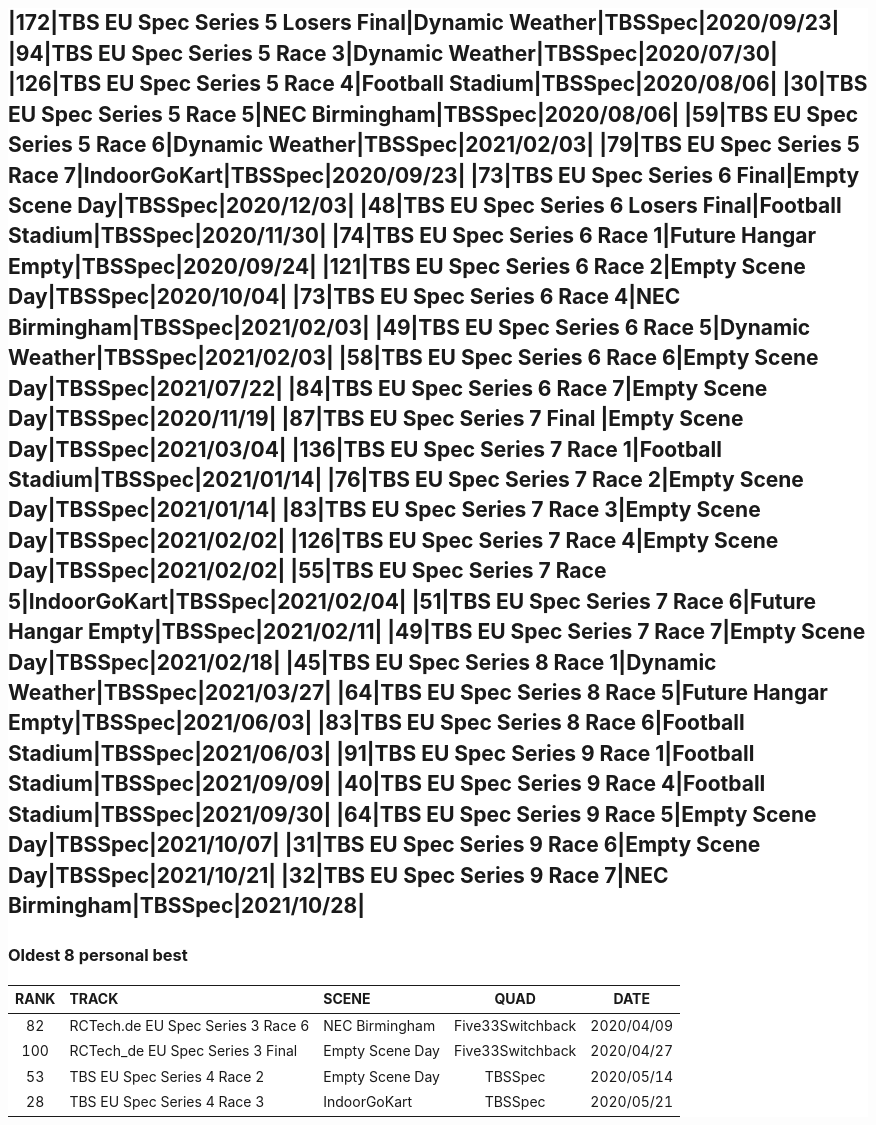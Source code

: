 |172|TBS EU Spec Series 5 Losers Final|Dynamic Weather|TBSSpec|2020/09/23|
|94|TBS EU Spec Series 5 Race 3|Dynamic Weather|TBSSpec|2020/07/30|
|126|TBS EU Spec Series 5 Race 4|Football Stadium|TBSSpec|2020/08/06|
|30|TBS EU Spec Series 5 Race 5|NEC Birmingham|TBSSpec|2020/08/06|
|59|TBS EU Spec Series 5 Race 6|Dynamic Weather|TBSSpec|2021/02/03|
|79|TBS EU Spec Series 5 Race 7|IndoorGoKart|TBSSpec|2020/09/23|
|73|TBS EU Spec Series 6 Final|Empty Scene Day|TBSSpec|2020/12/03|
|48|TBS EU Spec Series 6 Losers Final|Football Stadium|TBSSpec|2020/11/30|
|74|TBS EU Spec Series 6 Race 1|Future Hangar Empty|TBSSpec|2020/09/24|
|121|TBS EU Spec Series 6 Race 2|Empty Scene Day|TBSSpec|2020/10/04|
|73|TBS EU Spec Series 6 Race 4|NEC Birmingham|TBSSpec|2021/02/03|
|49|TBS EU Spec Series 6 Race 5|Dynamic Weather|TBSSpec|2021/02/03|
|58|TBS EU Spec Series 6 Race 6|Empty Scene Day|TBSSpec|2021/07/22|
|84|TBS EU Spec Series 6 Race 7|Empty Scene Day|TBSSpec|2020/11/19|
|87|TBS EU Spec Series 7 Final |Empty Scene Day|TBSSpec|2021/03/04|
|136|TBS EU Spec Series 7 Race 1|Football Stadium|TBSSpec|2021/01/14|
|76|TBS EU Spec Series 7 Race 2|Empty Scene Day|TBSSpec|2021/01/14|
|83|TBS EU Spec Series 7 Race 3|Empty Scene Day|TBSSpec|2021/02/02|
|126|TBS EU Spec Series 7 Race 4|Empty Scene Day|TBSSpec|2021/02/02|
|55|TBS EU Spec Series 7 Race 5|IndoorGoKart|TBSSpec|2021/02/04|
|51|TBS EU Spec Series 7 Race 6|Future Hangar Empty|TBSSpec|2021/02/11|
|49|TBS EU Spec Series 7 Race 7|Empty Scene Day|TBSSpec|2021/02/18|
|45|TBS EU Spec Series 8 Race 1|Dynamic Weather|TBSSpec|2021/03/27|
|64|TBS EU Spec Series 8 Race 5|Future Hangar Empty|TBSSpec|2021/06/03|
|83|TBS EU Spec Series 8 Race 6|Football Stadium|TBSSpec|2021/06/03|
|91|TBS EU Spec Series 9 Race 1|Football Stadium|TBSSpec|2021/09/09|
|40|TBS EU Spec Series 9 Race 4|Football Stadium|TBSSpec|2021/09/30|
|64|TBS EU Spec Series 9 Race 5|Empty Scene Day|TBSSpec|2021/10/07|
|31|TBS EU Spec Series 9 Race 6|Empty Scene Day|TBSSpec|2021/10/21|
|32|TBS EU Spec Series 9 Race 7|NEC Birmingham|TBSSpec|2021/10/28|
---
### Oldest 8 personal best
|RANK|TRACK|SCENE|QUAD|DATE|
|:---:|:---|:---|:---:|:---:|
|82|RCTech.de EU Spec Series 3 Race 6|NEC Birmingham|Five33Switchback|2020/04/09|
|100|RCTech_de EU Spec Series 3 Final|Empty Scene Day|Five33Switchback|2020/04/27|
|53|TBS EU Spec Series 4 Race 2|Empty Scene Day|TBSSpec|2020/05/14|
|28|TBS EU Spec Series 4 Race 3|IndoorGoKart|TBSSpec|2020/05/21|